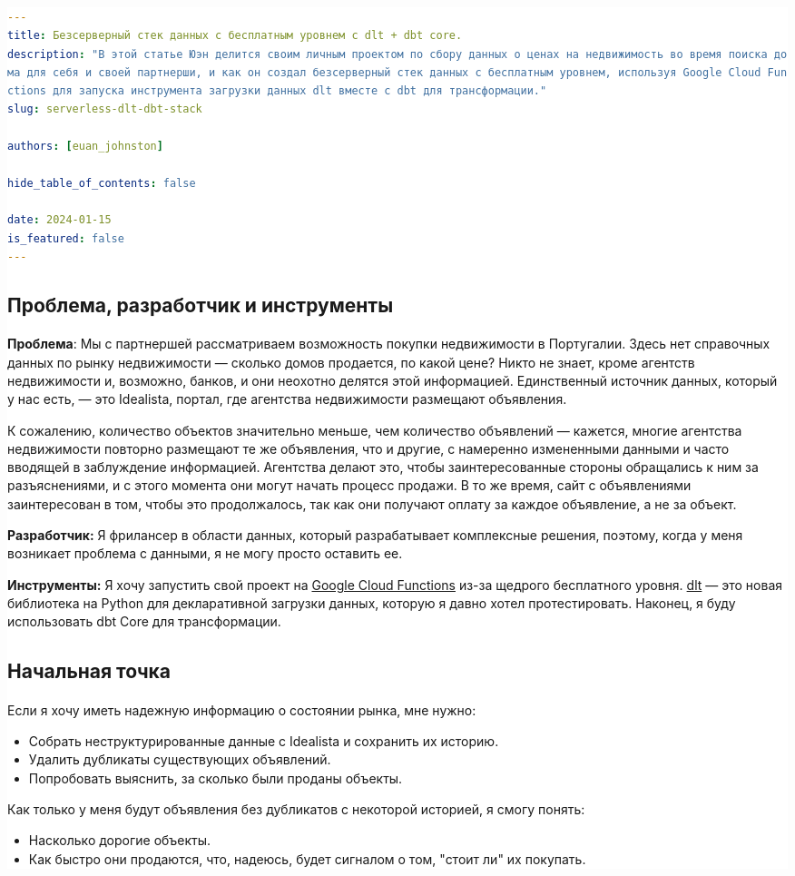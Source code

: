 ```yaml
---
title: Безсерверный стек данных с бесплатным уровнем с dlt + dbt core.
description: "В этой статье Юэн делится своим личным проектом по сбору данных о ценах на недвижимость во время поиска дома для себя и своей партнерши, и как он создал безсерверный стек данных с бесплатным уровнем, используя Google Cloud Functions для запуска инструмента загрузки данных dlt вместе с dbt для трансформации."
slug: serverless-dlt-dbt-stack

authors: [euan_johnston]

hide_table_of_contents: false

date: 2024-01-15
is_featured: false
---
```


## Проблема, разработчик и инструменты

**Проблема**: Мы с партнершей рассматриваем возможность покупки недвижимости в Португалии. Здесь нет справочных данных по рынку недвижимости — сколько домов продается, по какой цене? Никто не знает, кроме агентств недвижимости и, возможно, банков, и они неохотно делятся этой информацией. Единственный источник данных, который у нас есть, — это Idealista, портал, где агентства недвижимости размещают объявления.

К сожалению, количество объектов значительно меньше, чем количество объявлений — кажется, многие агентства недвижимости повторно размещают те же объявления, что и другие, с намеренно измененными данными и часто вводящей в заблуждение информацией. Агентства делают это, чтобы заинтересованные стороны обращались к ним за разъяснениями, и с этого момента они могут начать процесс продажи. В то же время, сайт с объявлениями заинтересован в том, чтобы это продолжалось, так как они получают оплату за каждое объявление, а не за объект.

**Разработчик:** Я фрилансер в области данных, который разрабатывает комплексные решения, поэтому, когда у меня возникает проблема с данными, я не могу просто оставить ее.

**Инструменты:** Я хочу запустить свой проект на [Google Cloud Functions](https://cloud.google.com/functions) из-за щедрого бесплатного уровня. [dlt](https://dlthub.com/) — это новая библиотека на Python для декларативной загрузки данных, которую я давно хотел протестировать. Наконец, я буду использовать dbt Core для трансформации.


## Начальная точка

Если я хочу иметь надежную информацию о состоянии рынка, мне нужно:

- Собрать неструктурированные данные с Idealista и сохранить их историю.
- Удалить дубликаты существующих объявлений.
- Попробовать выяснить, за сколько были проданы объекты.

Как только у меня будут объявления без дубликатов с некоторой историей, я смогу понять:

- Насколько дорогие объекты.
- Как быстро они продаются, что, надеюсь, будет сигналом о том, "стоит ли" их покупать.
